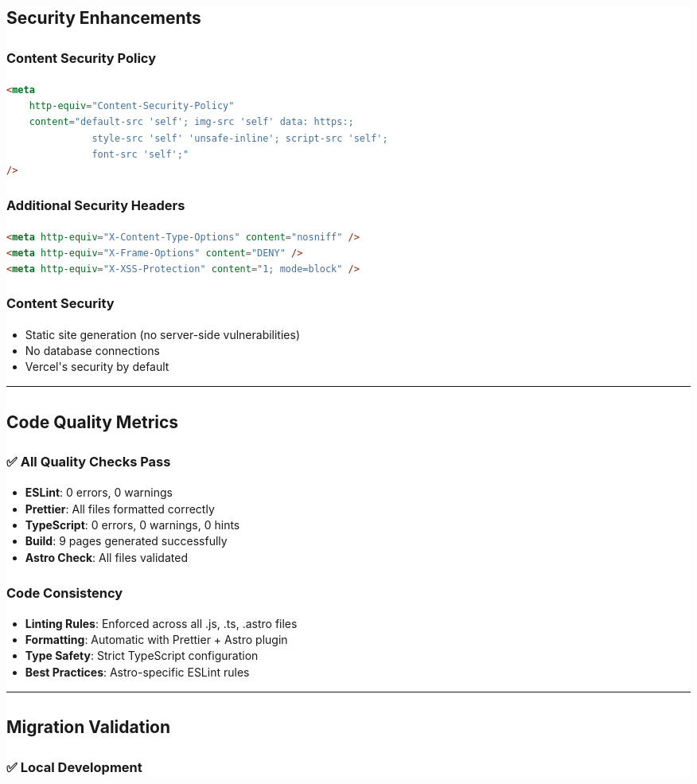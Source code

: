 
## Security Enhancements

### Content Security Policy

```html
<meta
	http-equiv="Content-Security-Policy"
	content="default-src 'self'; img-src 'self' data: https:; 
               style-src 'self' 'unsafe-inline'; script-src 'self'; 
               font-src 'self';"
/>
```

### Additional Security Headers

```html
<meta http-equiv="X-Content-Type-Options" content="nosniff" />
<meta http-equiv="X-Frame-Options" content="DENY" />
<meta http-equiv="X-XSS-Protection" content="1; mode=block" />
```

### Content Security

- Static site generation (no server-side vulnerabilities)
- No database connections
- Vercel's security by default

---

## Code Quality Metrics

### ✅ All Quality Checks Pass

- **ESLint**: 0 errors, 0 warnings
- **Prettier**: All files formatted correctly
- **TypeScript**: 0 errors, 0 warnings, 0 hints
- **Build**: 9 pages generated successfully
- **Astro Check**: All files validated

### Code Consistency

- **Linting Rules**: Enforced across all .js, .ts, .astro files
- **Formatting**: Automatic with Prettier + Astro plugin
- **Type Safety**: Strict TypeScript configuration
- **Best Practices**: Astro-specific ESLint rules

---

## Migration Validation

### ✅ Local Development
